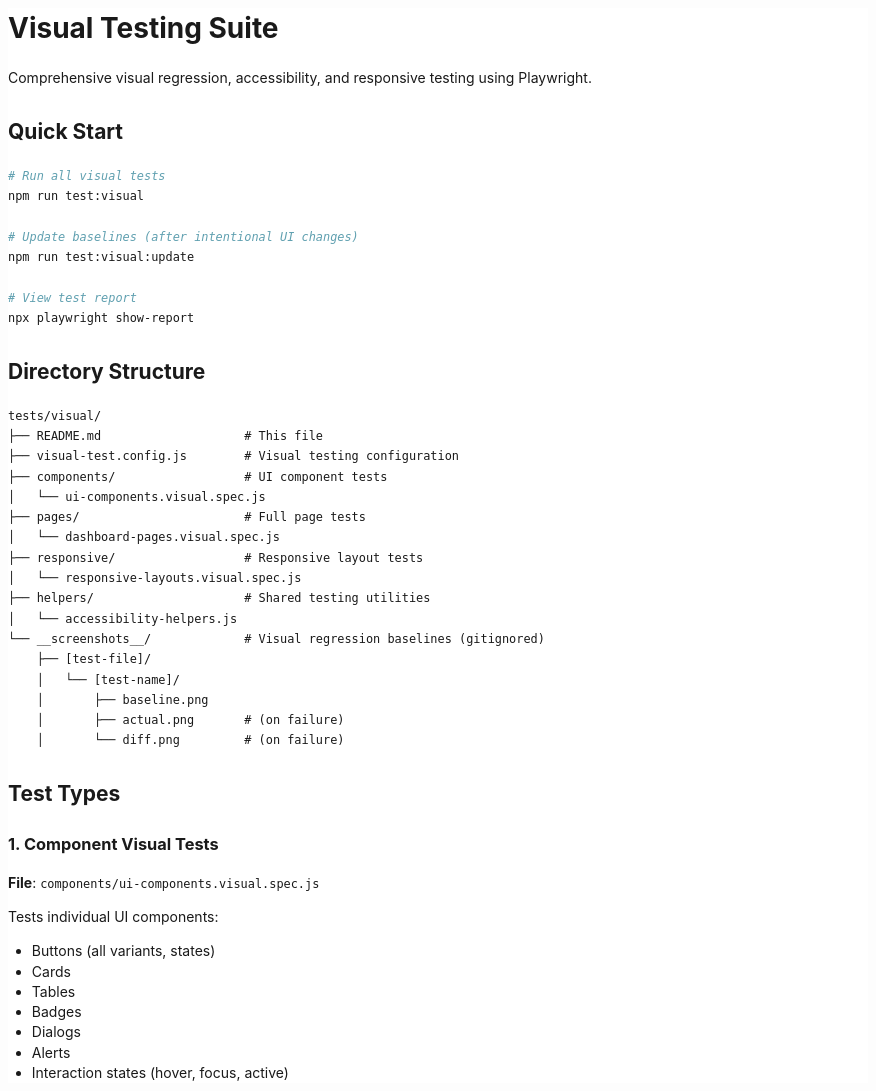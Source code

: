# Visual Testing Suite

Comprehensive visual regression, accessibility, and responsive testing using Playwright.

## Quick Start

```bash
# Run all visual tests
npm run test:visual

# Update baselines (after intentional UI changes)
npm run test:visual:update

# View test report
npx playwright show-report
```

## Directory Structure

```
tests/visual/
├── README.md                    # This file
├── visual-test.config.js        # Visual testing configuration
├── components/                  # UI component tests
│   └── ui-components.visual.spec.js
├── pages/                       # Full page tests
│   └── dashboard-pages.visual.spec.js
├── responsive/                  # Responsive layout tests
│   └── responsive-layouts.visual.spec.js
├── helpers/                     # Shared testing utilities
│   └── accessibility-helpers.js
└── __screenshots__/             # Visual regression baselines (gitignored)
    ├── [test-file]/
    │   └── [test-name]/
    │       ├── baseline.png
    │       ├── actual.png       # (on failure)
    │       └── diff.png         # (on failure)
```

## Test Types

### 1. Component Visual Tests

**File**: `components/ui-components.visual.spec.js`

Tests individual UI components:
- Buttons (all variants, states)
- Cards
- Tables
- Badges
- Dialogs
- Alerts
- Interaction states (hover, focus, active)
